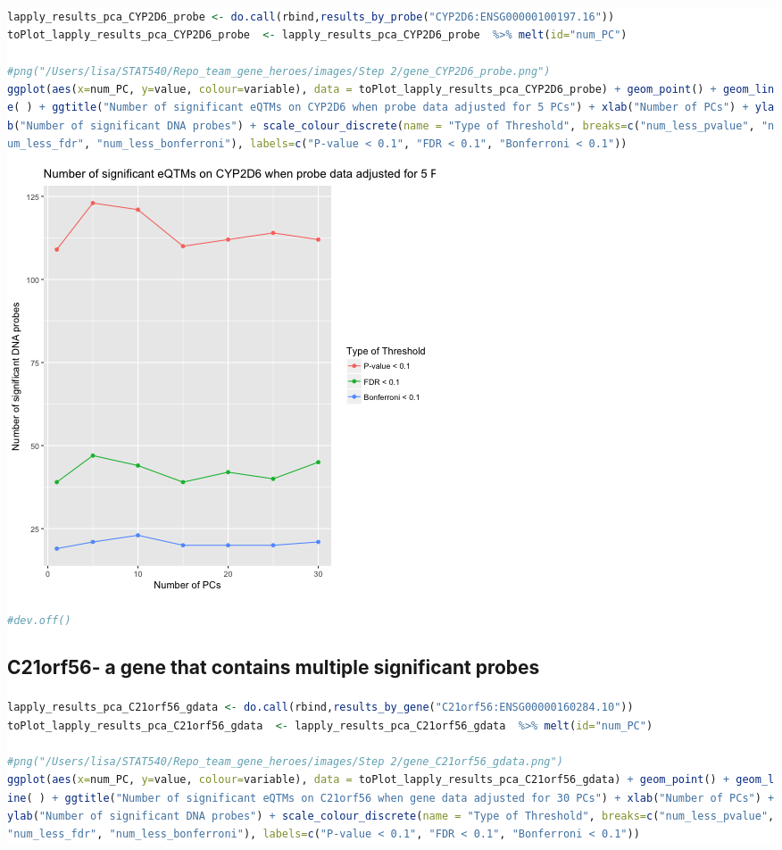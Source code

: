 ``` r
lapply_results_pca_CYP2D6_probe <- do.call(rbind,results_by_probe("CYP2D6:ENSG00000100197.16"))
toPlot_lapply_results_pca_CYP2D6_probe  <- lapply_results_pca_CYP2D6_probe  %>% melt(id="num_PC")

#png("/Users/lisa/STAT540/Repo_team_gene_heroes/images/Step 2/gene_CYP2D6_probe.png")
ggplot(aes(x=num_PC, y=value, colour=variable), data = toPlot_lapply_results_pca_CYP2D6_probe) + geom_point() + geom_line( ) + ggtitle("Number of significant eQTMs on CYP2D6 when probe data adjusted for 5 PCs") + xlab("Number of PCs") + ylab("Number of significant DNA probes") + scale_colour_discrete(name = "Type of Threshold", breaks=c("num_less_pvalue", "num_less_fdr", "num_less_bonferroni"), labels=c("P-value < 0.1", "FDR < 0.1", "Bonferroni < 0.1"))
```

![](Step-2_files/gene_CYP2D6_probe.png)

``` r
#dev.off()
```

C21orf56- a gene that contains multiple significant probes
----------------------------------------------------------

``` r
lapply_results_pca_C21orf56_gdata <- do.call(rbind,results_by_gene("C21orf56:ENSG00000160284.10"))
toPlot_lapply_results_pca_C21orf56_gdata  <- lapply_results_pca_C21orf56_gdata  %>% melt(id="num_PC")

#png("/Users/lisa/STAT540/Repo_team_gene_heroes/images/Step 2/gene_C21orf56_gdata.png")
ggplot(aes(x=num_PC, y=value, colour=variable), data = toPlot_lapply_results_pca_C21orf56_gdata) + geom_point() + geom_line( ) + ggtitle("Number of significant eQTMs on C21orf56 when gene data adjusted for 30 PCs") + xlab("Number of PCs") + ylab("Number of significant DNA probes") + scale_colour_discrete(name = "Type of Threshold", breaks=c("num_less_pvalue", "num_less_fdr", "num_less_bonferroni"), labels=c("P-value < 0.1", "FDR < 0.1", "Bonferroni < 0.1"))
```
